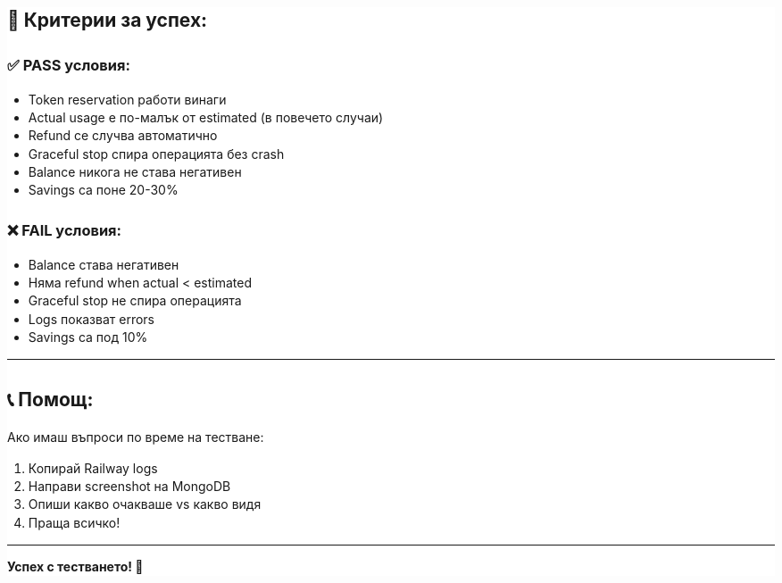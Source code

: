 
## 🎯 Критерии за успех:

### ✅ PASS условия:
- Token reservation работи винаги
- Actual usage е по-малък от estimated (в повечето случаи)
- Refund се случва автоматично
- Graceful stop спира операцията без crash
- Balance никога не става негативен
- Savings са поне 20-30%

### ❌ FAIL условия:
- Balance става негативен
- Няма refund when actual < estimated
- Graceful stop не спира операцията
- Logs показват errors
- Savings са под 10%

---

## 📞 Помощ:

Ако имаш въпроси по време на тестване:
1. Копирай Railway logs
2. Направи screenshot на MongoDB
3. Опиши какво очакваше vs какво видя
4. Праща всичко!

---

**Успех с тестването! 🚀**

